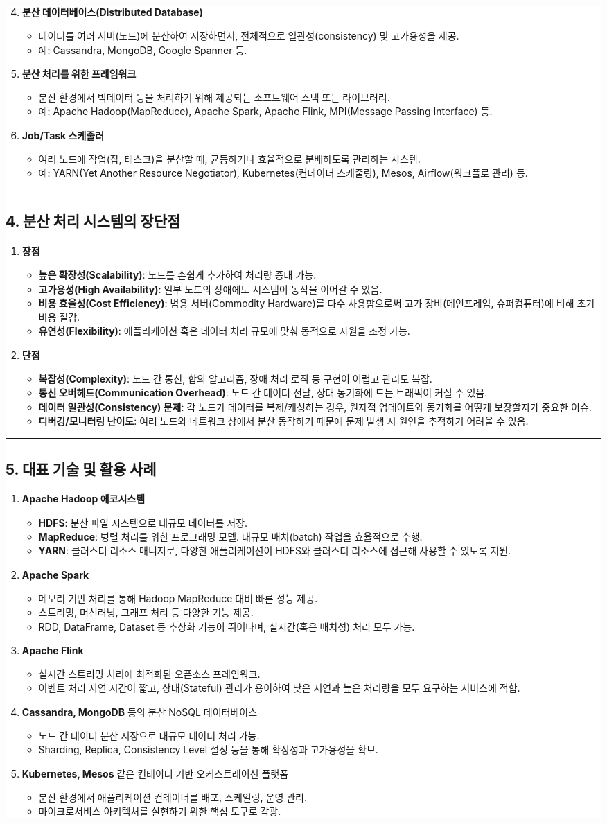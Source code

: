 4. **분산 데이터베이스(Distributed Database)**  
   - 데이터를 여러 서버(노드)에 분산하여 저장하면서, 전체적으로 일관성(consistency) 및 고가용성을 제공.  
   - 예: Cassandra, MongoDB, Google Spanner 등.

5. **분산 처리를 위한 프레임워크**  
   - 분산 환경에서 빅데이터 등을 처리하기 위해 제공되는 소프트웨어 스택 또는 라이브러리.  
   - 예: Apache Hadoop(MapReduce), Apache Spark, Apache Flink, MPI(Message Passing Interface) 등.

6. **Job/Task 스케줄러**  
   - 여러 노드에 작업(잡, 태스크)을 분산할 때, 균등하거나 효율적으로 분배하도록 관리하는 시스템.  
   - 예: YARN(Yet Another Resource Negotiator), Kubernetes(컨테이너 스케줄링), Mesos, Airflow(워크플로 관리) 등.

---

## 4. 분산 처리 시스템의 장단점

1. **장점**  
   - **높은 확장성(Scalability)**: 노드를 손쉽게 추가하여 처리량 증대 가능.  
   - **고가용성(High Availability)**: 일부 노드의 장애에도 시스템이 동작을 이어갈 수 있음.  
   - **비용 효율성(Cost Efficiency)**: 범용 서버(Commodity Hardware)를 다수 사용함으로써 고가 장비(메인프레임, 슈퍼컴퓨터)에 비해 초기 비용 절감.  
   - **유연성(Flexibility)**: 애플리케이션 혹은 데이터 처리 규모에 맞춰 동적으로 자원을 조정 가능.

2. **단점**  
   - **복잡성(Complexity)**: 노드 간 통신, 합의 알고리즘, 장애 처리 로직 등 구현이 어렵고 관리도 복잡.  
   - **통신 오버헤드(Communication Overhead)**: 노드 간 데이터 전달, 상태 동기화에 드는 트래픽이 커질 수 있음.  
   - **데이터 일관성(Consistency) 문제**: 각 노드가 데이터를 복제/캐싱하는 경우, 원자적 업데이트와 동기화를 어떻게 보장할지가 중요한 이슈.  
   - **디버깅/모니터링 난이도**: 여러 노드와 네트워크 상에서 분산 동작하기 때문에 문제 발생 시 원인을 추적하기 어려울 수 있음.

---

## 5. 대표 기술 및 활용 사례

1. **Apache Hadoop 에코시스템**  
   - **HDFS**: 분산 파일 시스템으로 대규모 데이터를 저장.  
   - **MapReduce**: 병렬 처리를 위한 프로그래밍 모델. 대규모 배치(batch) 작업을 효율적으로 수행.  
   - **YARN**: 클러스터 리소스 매니저로, 다양한 애플리케이션이 HDFS와 클러스터 리소스에 접근해 사용할 수 있도록 지원.

2. **Apache Spark**  
   - 메모리 기반 처리를 통해 Hadoop MapReduce 대비 빠른 성능 제공.  
   - 스트리밍, 머신러닝, 그래프 처리 등 다양한 기능 제공.  
   - RDD, DataFrame, Dataset 등 추상화 기능이 뛰어나며, 실시간(혹은 배치성) 처리 모두 가능.

3. **Apache Flink**  
   - 실시간 스트리밍 처리에 최적화된 오픈소스 프레임워크.  
   - 이벤트 처리 지연 시간이 짧고, 상태(Stateful) 관리가 용이하여 낮은 지연과 높은 처리량을 모두 요구하는 서비스에 적합.

4. **Cassandra, MongoDB** 등의 분산 NoSQL 데이터베이스  
   - 노드 간 데이터 분산 저장으로 대규모 데이터 처리 가능.  
   - Sharding, Replica, Consistency Level 설정 등을 통해 확장성과 고가용성을 확보.

5. **Kubernetes, Mesos** 같은 컨테이너 기반 오케스트레이션 플랫폼  
   - 분산 환경에서 애플리케이션 컨테이너를 배포, 스케일링, 운영 관리.  
   - 마이크로서비스 아키텍처를 실현하기 위한 핵심 도구로 각광.

